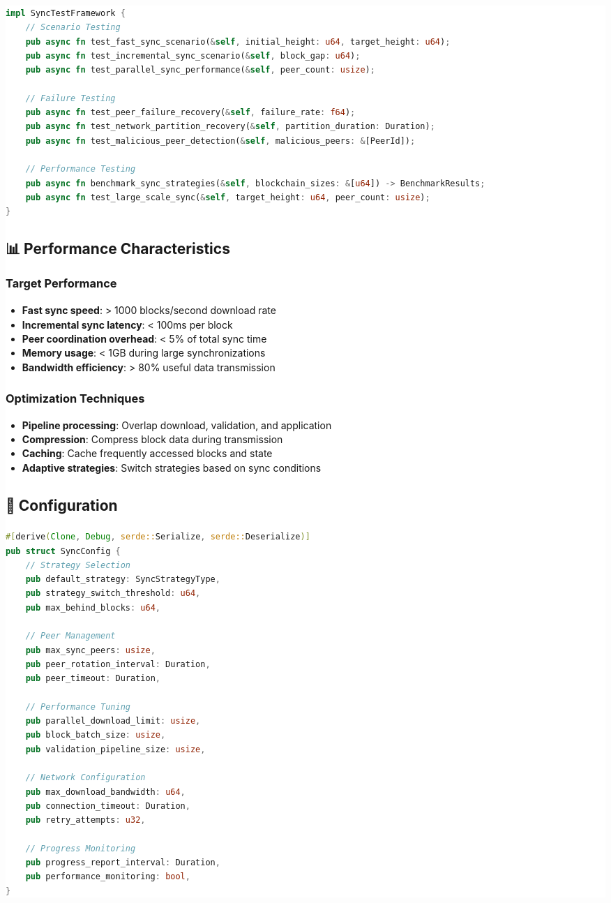 ```rust
impl SyncTestFramework {
    // Scenario Testing
    pub async fn test_fast_sync_scenario(&self, initial_height: u64, target_height: u64);
    pub async fn test_incremental_sync_scenario(&self, block_gap: u64);
    pub async fn test_parallel_sync_performance(&self, peer_count: usize);
    
    // Failure Testing
    pub async fn test_peer_failure_recovery(&self, failure_rate: f64);
    pub async fn test_network_partition_recovery(&self, partition_duration: Duration);
    pub async fn test_malicious_peer_detection(&self, malicious_peers: &[PeerId]);
    
    // Performance Testing
    pub async fn benchmark_sync_strategies(&self, blockchain_sizes: &[u64]) -> BenchmarkResults;
    pub async fn test_large_scale_sync(&self, target_height: u64, peer_count: usize);
}
```

## 📊 Performance Characteristics

### Target Performance

- **Fast sync speed**: > 1000 blocks/second download rate
- **Incremental sync latency**: < 100ms per block
- **Peer coordination overhead**: < 5% of total sync time
- **Memory usage**: < 1GB during large synchronizations
- **Bandwidth efficiency**: > 80% useful data transmission

### Optimization Techniques

- **Pipeline processing**: Overlap download, validation, and application
- **Compression**: Compress block data during transmission
- **Caching**: Cache frequently accessed blocks and state
- **Adaptive strategies**: Switch strategies based on sync conditions

## 🔧 Configuration

```rust
#[derive(Clone, Debug, serde::Serialize, serde::Deserialize)]
pub struct SyncConfig {
    // Strategy Selection
    pub default_strategy: SyncStrategyType,
    pub strategy_switch_threshold: u64,
    pub max_behind_blocks: u64,
    
    // Peer Management
    pub max_sync_peers: usize,
    pub peer_rotation_interval: Duration,
    pub peer_timeout: Duration,
    
    // Performance Tuning
    pub parallel_download_limit: usize,
    pub block_batch_size: usize,
    pub validation_pipeline_size: usize,
    
    // Network Configuration
    pub max_download_bandwidth: u64,
    pub connection_timeout: Duration,
    pub retry_attempts: u32,
    
    // Progress Monitoring
    pub progress_report_interval: Duration,
    pub performance_monitoring: bool,
}
```